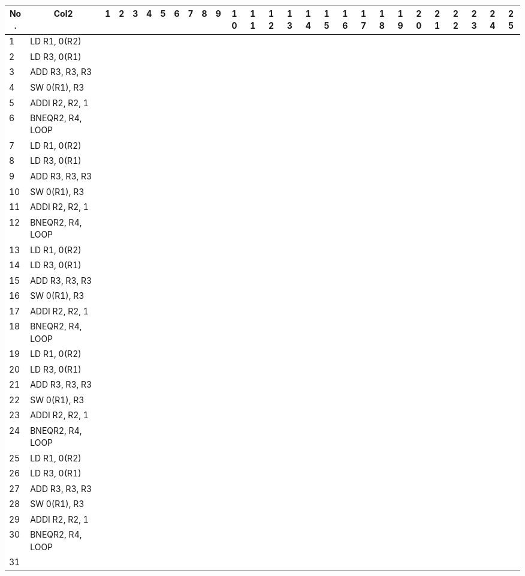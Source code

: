|No.|Col2|1|2|3|4|5|6|7|8|9|10|11|12|13|14|15|16|17|18|19|20|21|22|23|24|25|
|---|---|---|---|---|---|---|---|---|---|---|---|---|---|---|---|---|---|---|---|---|---|---|---|---|---|---|
|1|LD R1, 0(R2)||||||||||||||||||||||||||
|2|LD R3, 0(R1)||||||||||||||||||||||||||
|3|ADD R3, R3, R3||||||||||||||||||||||||||
|4|SW 0(R1), R3||||||||||||||||||||||||||
|5|ADDI R2, R2, 1||||||||||||||||||||||||||
|6|BNEQR2, R4, LOOP||||||||||||||||||||||||||
|7|LD R1, 0(R2)||||||||||||||||||||||||||
|8|LD R3, 0(R1)||||||||||||||||||||||||||
|9|ADD R3, R3, R3||||||||||||||||||||||||||
|10|SW 0(R1), R3||||||||||||||||||||||||||
|11|ADDI R2, R2, 1||||||||||||||||||||||||||
|12|BNEQR2, R4, LOOP||||||||||||||||||||||||||
|13|LD R1, 0(R2)||||||||||||||||||||||||||
|14|LD R3, 0(R1)||||||||||||||||||||||||||
|15|ADD R3, R3, R3||||||||||||||||||||||||||
|16|SW 0(R1), R3||||||||||||||||||||||||||
|17|ADDI R2, R2, 1||||||||||||||||||||||||||
|18|BNEQR2, R4, LOOP||||||||||||||||||||||||||
|19|LD R1, 0(R2)||||||||||||||||||||||||||
|20|LD R3, 0(R1)||||||||||||||||||||||||||
|21|ADD R3, R3, R3||||||||||||||||||||||||||
|22|SW 0(R1), R3||||||||||||||||||||||||||
|23|ADDI R2, R2, 1||||||||||||||||||||||||||
|24|BNEQR2, R4, LOOP||||||||||||||||||||||||||
|25|LD R1, 0(R2)||||||||||||||||||||||||||
|26|LD R3, 0(R1)||||||||||||||||||||||||||
|27|ADD R3, R3, R3||||||||||||||||||||||||||
|28|SW 0(R1), R3||||||||||||||||||||||||||
|29|ADDI R2, R2, 1||||||||||||||||||||||||||
|30|BNEQR2, R4, LOOP||||||||||||||||||||||||||
|31|||||||||||||||||||||||||||
